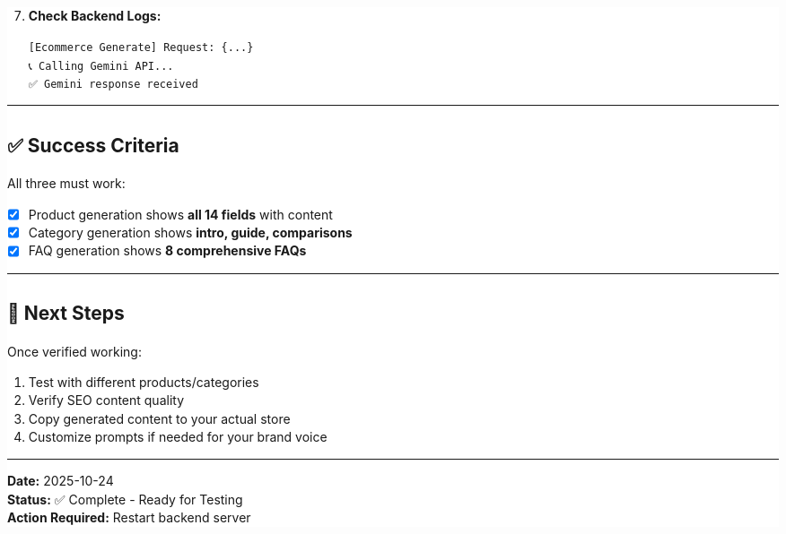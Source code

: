 7. **Check Backend Logs:**
   ```
   [Ecommerce Generate] Request: {...}
   📞 Calling Gemini API...
   ✅ Gemini response received
   ```

---

## ✅ **Success Criteria**

All three must work:
- [x] Product generation shows **all 14 fields** with content
- [x] Category generation shows **intro, guide, comparisons**
- [x] FAQ generation shows **8 comprehensive FAQs**

---

## 🎯 **Next Steps**

Once verified working:
1. Test with different products/categories
2. Verify SEO content quality
3. Copy generated content to your actual store
4. Customize prompts if needed for your brand voice

---

**Date:** 2025-10-24  
**Status:** ✅ Complete - Ready for Testing  
**Action Required:** Restart backend server


